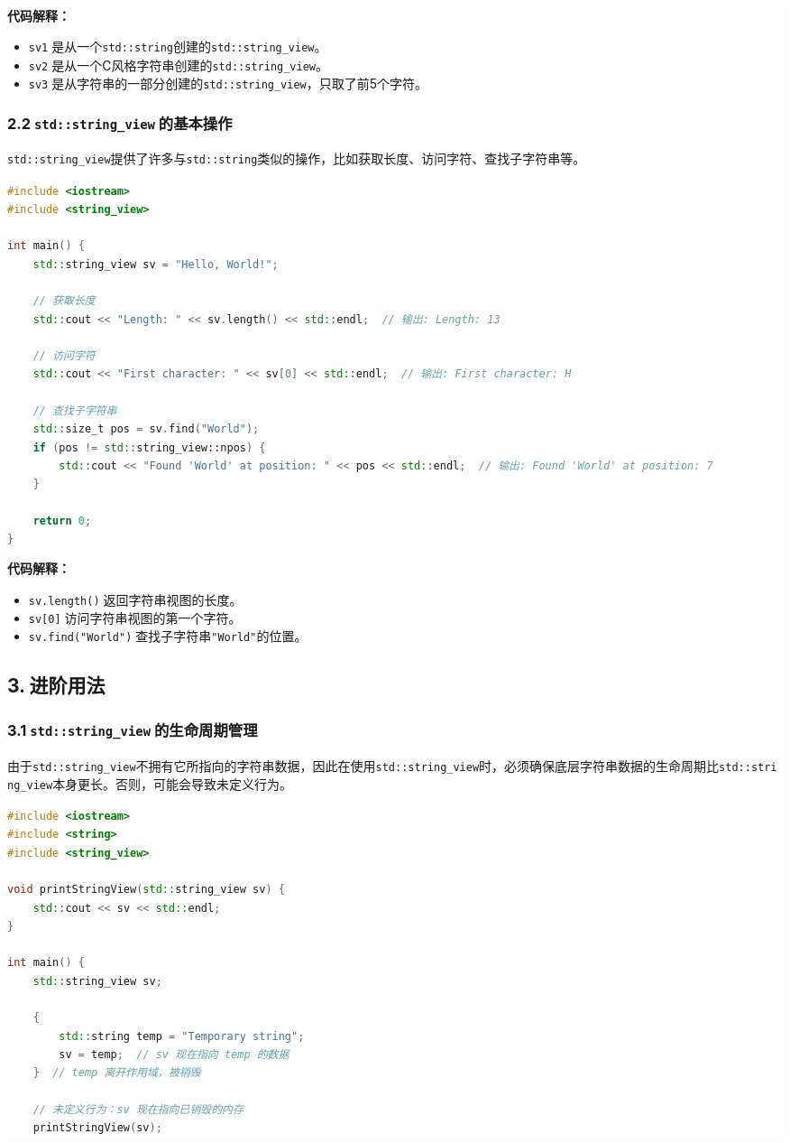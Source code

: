 **代码解释：**
- `sv1` 是从一个`std::string`创建的`std::string_view`。
- `sv2` 是从一个C风格字符串创建的`std::string_view`。
- `sv3` 是从字符串的一部分创建的`std::string_view`，只取了前5个字符。

### 2.2 `std::string_view` 的基本操作

`std::string_view`提供了许多与`std::string`类似的操作，比如获取长度、访问字符、查找子字符串等。

```cpp
#include <iostream>
#include <string_view>

int main() {
    std::string_view sv = "Hello, World!";

    // 获取长度
    std::cout << "Length: " << sv.length() << std::endl;  // 输出: Length: 13

    // 访问字符
    std::cout << "First character: " << sv[0] << std::endl;  // 输出: First character: H

    // 查找子字符串
    std::size_t pos = sv.find("World");
    if (pos != std::string_view::npos) {
        std::cout << "Found 'World' at position: " << pos << std::endl;  // 输出: Found 'World' at position: 7
    }

    return 0;
}
```

**代码解释：**
- `sv.length()` 返回字符串视图的长度。
- `sv[0]` 访问字符串视图的第一个字符。
- `sv.find("World")` 查找子字符串`"World"`的位置。

## 3. 进阶用法

### 3.1 `std::string_view` 的生命周期管理

由于`std::string_view`不拥有它所指向的字符串数据，因此在使用`std::string_view`时，必须确保底层字符串数据的生命周期比`std::string_view`本身更长。否则，可能会导致未定义行为。

```cpp
#include <iostream>
#include <string>
#include <string_view>

void printStringView(std::string_view sv) {
    std::cout << sv << std::endl;
}

int main() {
    std::string_view sv;

    {
        std::string temp = "Temporary string";
        sv = temp;  // sv 现在指向 temp 的数据
    }  // temp 离开作用域，被销毁

    // 未定义行为：sv 现在指向已销毁的内存
    printStringView(sv);

```